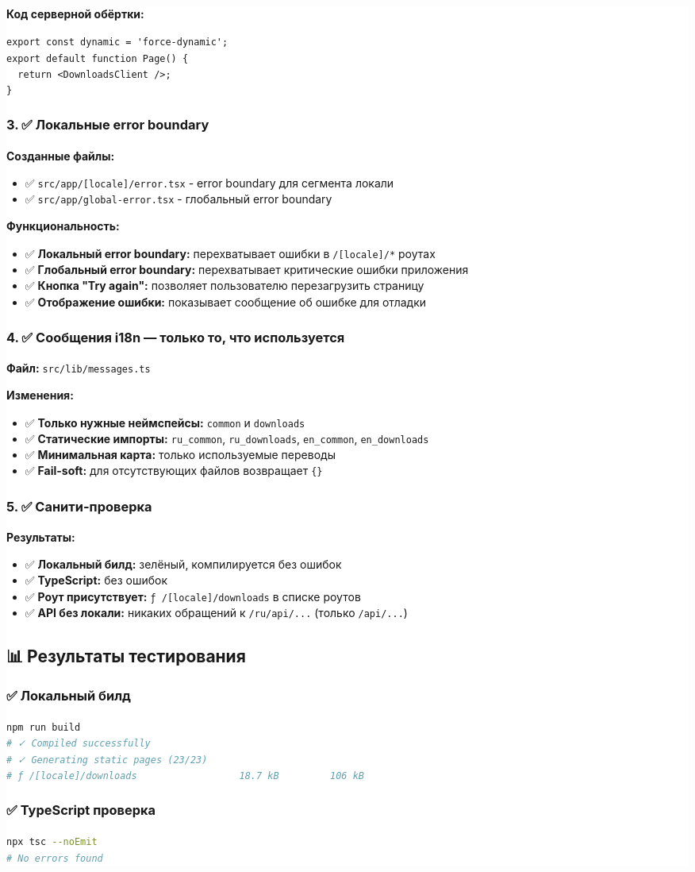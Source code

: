 **Код серверной обёртки:**
```tsx
export const dynamic = 'force-dynamic';
export default function Page() {
  return <DownloadsClient />;
}
```

### 3. ✅ Локальные error boundary

**Созданные файлы:**
- ✅ `src/app/[locale]/error.tsx` - error boundary для сегмента локали
- ✅ `src/app/global-error.tsx` - глобальный error boundary

**Функциональность:**
- ✅ **Локальный error boundary:** перехватывает ошибки в `/[locale]/*` роутах
- ✅ **Глобальный error boundary:** перехватывает критические ошибки приложения
- ✅ **Кнопка "Try again":** позволяет пользователю перезагрузить страницу
- ✅ **Отображение ошибки:** показывает сообщение об ошибке для отладки

### 4. ✅ Сообщения i18n — только то, что используется

**Файл:** `src/lib/messages.ts`

**Изменения:**
- ✅ **Только нужные неймспейсы:** `common` и `downloads`
- ✅ **Статические импорты:** `ru_common`, `ru_downloads`, `en_common`, `en_downloads`
- ✅ **Минимальная карта:** только используемые переводы
- ✅ **Fail-soft:** для отсутствующих файлов возвращает `{}`

### 5. ✅ Санити-проверка

**Результаты:**
- ✅ **Локальный билд:** зелёный, компилируется без ошибок
- ✅ **TypeScript:** без ошибок
- ✅ **Роут присутствует:** `ƒ /[locale]/downloads` в списке роутов
- ✅ **API без локали:** никаких обращений к `/ru/api/...` (только `/api/...`)

## 📊 Результаты тестирования

### ✅ Локальный билд
```bash
npm run build
# ✓ Compiled successfully
# ✓ Generating static pages (23/23)
# ƒ /[locale]/downloads                  18.7 kB         106 kB
```

### ✅ TypeScript проверка
```bash
npx tsc --noEmit
# No errors found
```
